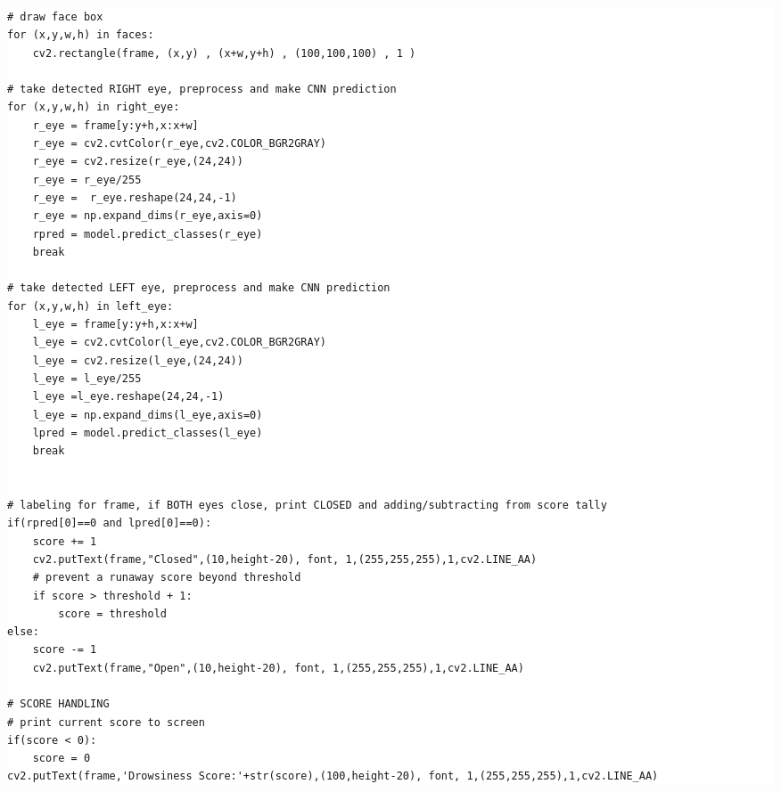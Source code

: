    # draw face box
    for (x,y,w,h) in faces:
        cv2.rectangle(frame, (x,y) , (x+w,y+h) , (100,100,100) , 1 )

    # take detected RIGHT eye, preprocess and make CNN prediction 
    for (x,y,w,h) in right_eye:
        r_eye = frame[y:y+h,x:x+w]
        r_eye = cv2.cvtColor(r_eye,cv2.COLOR_BGR2GRAY)
        r_eye = cv2.resize(r_eye,(24,24))
        r_eye = r_eye/255
        r_eye =  r_eye.reshape(24,24,-1)
        r_eye = np.expand_dims(r_eye,axis=0)
        rpred = model.predict_classes(r_eye)
        break

    # take detected LEFT eye, preprocess and make CNN prediction 
    for (x,y,w,h) in left_eye:
        l_eye = frame[y:y+h,x:x+w]
        l_eye = cv2.cvtColor(l_eye,cv2.COLOR_BGR2GRAY)  
        l_eye = cv2.resize(l_eye,(24,24))
        l_eye = l_eye/255
        l_eye =l_eye.reshape(24,24,-1)
        l_eye = np.expand_dims(l_eye,axis=0)
        lpred = model.predict_classes(l_eye)
        break


    # labeling for frame, if BOTH eyes close, print CLOSED and adding/subtracting from score tally
    if(rpred[0]==0 and lpred[0]==0):
        score += 1
        cv2.putText(frame,"Closed",(10,height-20), font, 1,(255,255,255),1,cv2.LINE_AA)
        # prevent a runaway score beyond threshold
        if score > threshold + 1:
            score = threshold
    else:
        score -= 1
        cv2.putText(frame,"Open",(10,height-20), font, 1,(255,255,255),1,cv2.LINE_AA)
    
    # SCORE HANDLING
    # print current score to screen
    if(score < 0):
        score = 0   
    cv2.putText(frame,'Drowsiness Score:'+str(score),(100,height-20), font, 1,(255,255,255),1,cv2.LINE_AA)
    